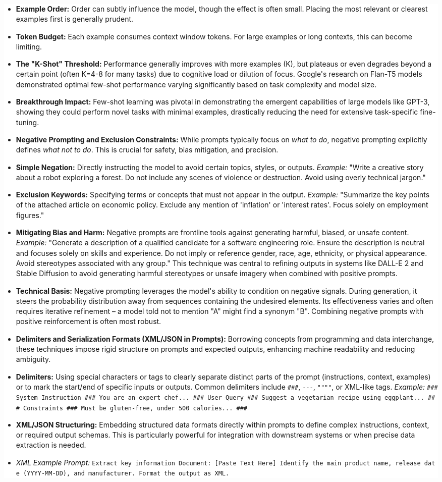 *   **Example Order:** Order can subtly influence the model, though the effect is often small. Placing the most relevant or clearest examples first is generally prudent.

*   **Token Budget:** Each example consumes context window tokens. For large examples or long contexts, this can become limiting.

*   **The "K-Shot" Threshold:** Performance generally improves with more examples (K), but plateaus or even degrades beyond a certain point (often K=4-8 for many tasks) due to cognitive load or dilution of focus. Google's research on Flan-T5 models demonstrated optimal few-shot performance varying significantly based on task complexity and model size.

*   **Breakthrough Impact:** Few-shot learning was pivotal in demonstrating the emergent capabilities of large models like GPT-3, showing they could perform novel tasks with minimal examples, drastically reducing the need for extensive task-specific fine-tuning.

*   **Negative Prompting and Exclusion Constraints:** While prompts typically focus on *what to do*, negative prompting explicitly defines *what not to do*. This is crucial for safety, bias mitigation, and precision.

*   **Simple Negation:** Directly instructing the model to avoid certain topics, styles, or outputs. *Example:* "Write a creative story about a robot exploring a forest. Do not include any scenes of violence or destruction. Avoid using overly technical jargon."

*   **Exclusion Keywords:** Specifying terms or concepts that must not appear in the output. *Example:* "Summarize the key points of the attached article on economic policy. Exclude any mention of 'inflation' or 'interest rates'. Focus solely on employment figures."

*   **Mitigating Bias and Harm:** Negative prompts are frontline tools against generating harmful, biased, or unsafe content. *Example:* "Generate a description of a qualified candidate for a software engineering role. Ensure the description is neutral and focuses solely on skills and experience. Do not imply or reference gender, race, age, ethnicity, or physical appearance. Avoid stereotypes associated with any group." This technique was central to refining outputs in systems like DALL-E 2 and Stable Diffusion to avoid generating harmful stereotypes or unsafe imagery when combined with positive prompts.

*   **Technical Basis:** Negative prompting leverages the model's ability to condition on negative signals. During generation, it steers the probability distribution away from sequences containing the undesired elements. Its effectiveness varies and often requires iterative refinement – a model told not to mention "A" might find a synonym "B". Combining negative prompts with positive reinforcement is often most robust.

*   **Delimiters and Serialization Formats (XML/JSON in Prompts):** Borrowing concepts from programming and data interchange, these techniques impose rigid structure on prompts and expected outputs, enhancing machine readability and reducing ambiguity.

*   **Delimiters:** Using special characters or tags to clearly separate distinct parts of the prompt (instructions, context, examples) or to mark the start/end of specific inputs or outputs. Common delimiters include `###`, `---`, `""""`, or XML-like tags. *Example:* `### System Instruction ### You are an expert chef... ### User Query ### Suggest a vegetarian recipe using eggplant... ### Constraints ### Must be gluten-free, under 500 calories... ###`

*   **XML/JSON Structuring:** Embedding structured data formats directly within prompts to define complex instructions, context, or required output schemas. This is particularly powerful for integration with downstream systems or when precise data extraction is needed.

*   *XML Example Prompt:* `Extract key information Document: [Paste Text Here] Identify the main product name, release date (YYYY-MM-DD), and manufacturer. Format the output as XML. `
